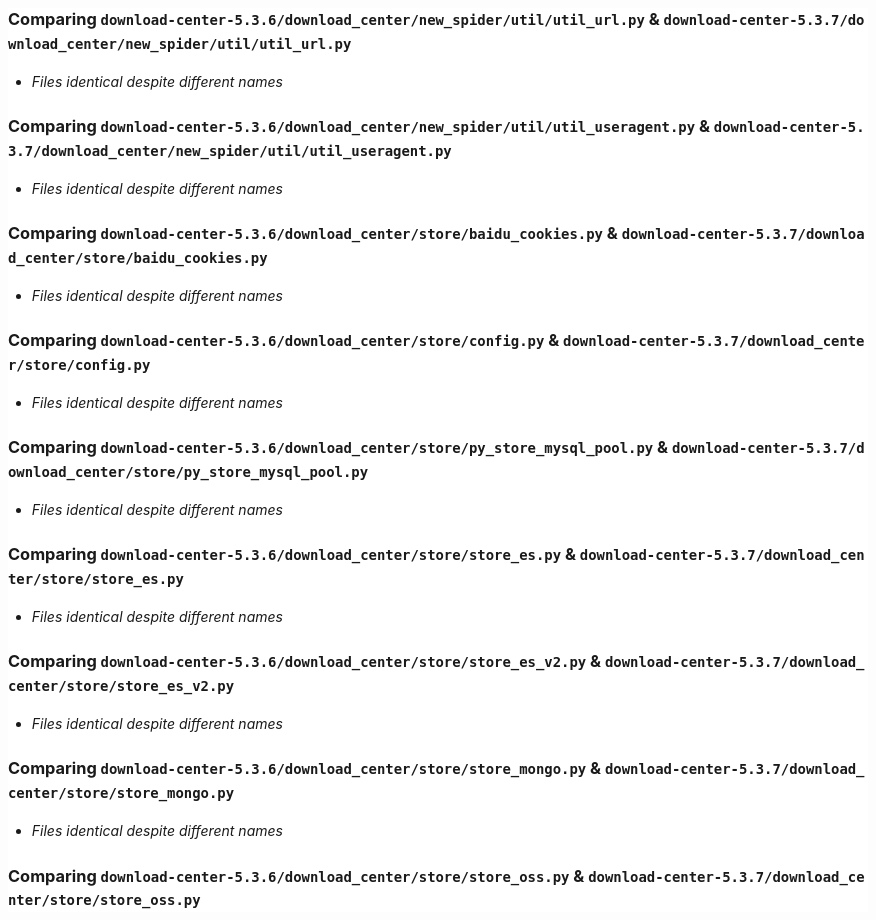 ### Comparing `download-center-5.3.6/download_center/new_spider/util/util_url.py` & `download-center-5.3.7/download_center/new_spider/util/util_url.py`

 * *Files identical despite different names*

### Comparing `download-center-5.3.6/download_center/new_spider/util/util_useragent.py` & `download-center-5.3.7/download_center/new_spider/util/util_useragent.py`

 * *Files identical despite different names*

### Comparing `download-center-5.3.6/download_center/store/baidu_cookies.py` & `download-center-5.3.7/download_center/store/baidu_cookies.py`

 * *Files identical despite different names*

### Comparing `download-center-5.3.6/download_center/store/config.py` & `download-center-5.3.7/download_center/store/config.py`

 * *Files identical despite different names*

### Comparing `download-center-5.3.6/download_center/store/py_store_mysql_pool.py` & `download-center-5.3.7/download_center/store/py_store_mysql_pool.py`

 * *Files identical despite different names*

### Comparing `download-center-5.3.6/download_center/store/store_es.py` & `download-center-5.3.7/download_center/store/store_es.py`

 * *Files identical despite different names*

### Comparing `download-center-5.3.6/download_center/store/store_es_v2.py` & `download-center-5.3.7/download_center/store/store_es_v2.py`

 * *Files identical despite different names*

### Comparing `download-center-5.3.6/download_center/store/store_mongo.py` & `download-center-5.3.7/download_center/store/store_mongo.py`

 * *Files identical despite different names*

### Comparing `download-center-5.3.6/download_center/store/store_oss.py` & `download-center-5.3.7/download_center/store/store_oss.py`
